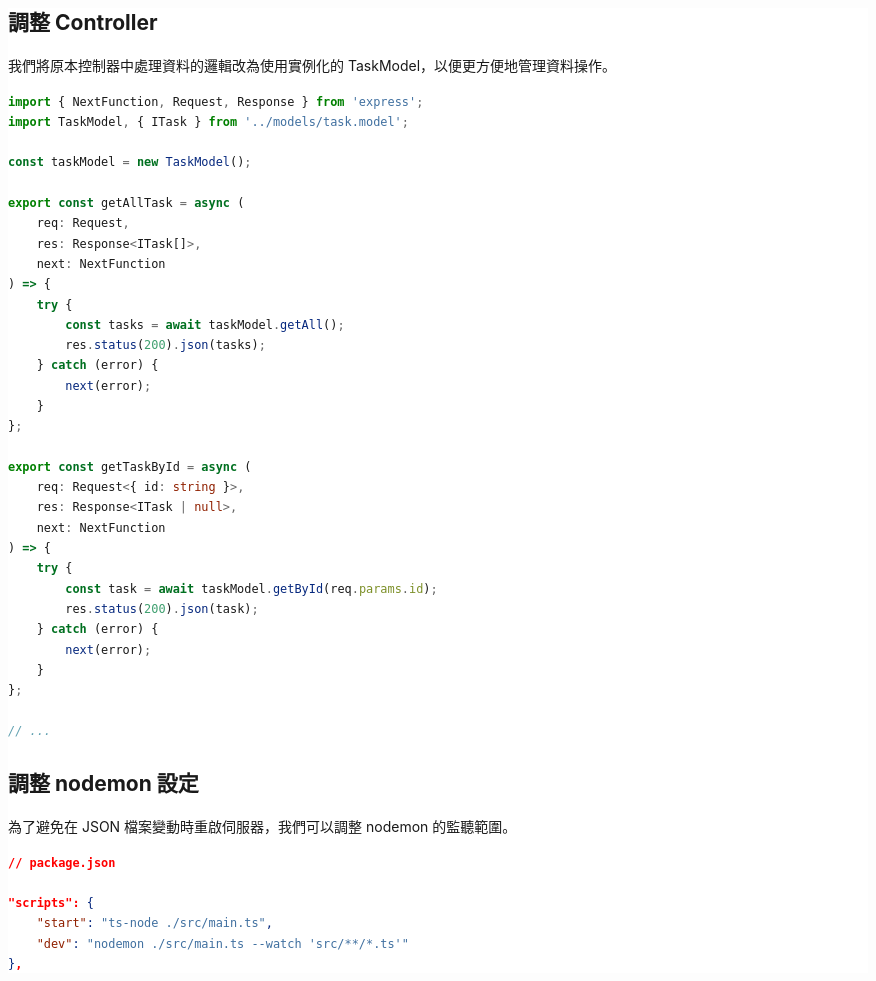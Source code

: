 ## 調整 Controller

我們將原本控制器中處理資料的邏輯改為使用實例化的 TaskModel，以便更方便地管理資料操作。

```ts
import { NextFunction, Request, Response } from 'express';
import TaskModel, { ITask } from '../models/task.model';

const taskModel = new TaskModel();

export const getAllTask = async (
    req: Request,
    res: Response<ITask[]>,
    next: NextFunction
) => {
    try {
        const tasks = await taskModel.getAll();
        res.status(200).json(tasks);
    } catch (error) {
        next(error);
    }
};

export const getTaskById = async (
    req: Request<{ id: string }>,
    res: Response<ITask | null>,
    next: NextFunction
) => {
    try {
        const task = await taskModel.getById(req.params.id);
        res.status(200).json(task);
    } catch (error) {
        next(error);
    }
};

// ...
```

## 調整 nodemon 設定

為了避免在 JSON 檔案變動時重啟伺服器，我們可以調整 nodemon 的監聽範圍。

```json
// package.json

"scripts": {
    "start": "ts-node ./src/main.ts",
    "dev": "nodemon ./src/main.ts --watch 'src/**/*.ts'"
},
```
